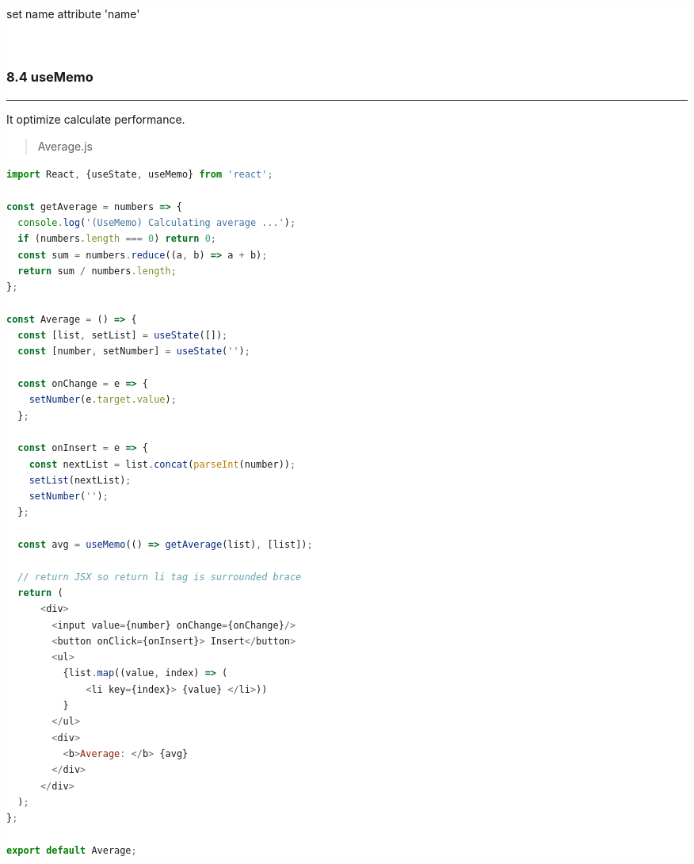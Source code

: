 set name attribute 'name'

<br />

### 8.4 useMemo
---
It optimize calculate performance.

> Average.js
```javascript
import React, {useState, useMemo} from 'react';  
  
const getAverage = numbers => {  
  console.log('(UseMemo) Calculating average ...');  
  if (numbers.length === 0) return 0;  
  const sum = numbers.reduce((a, b) => a + b);  
  return sum / numbers.length;  
};  
  
const Average = () => {  
  const [list, setList] = useState([]);  
  const [number, setNumber] = useState('');  
  
  const onChange = e => {  
    setNumber(e.target.value);  
  };  
  
  const onInsert = e => {  
    const nextList = list.concat(parseInt(number));  
    setList(nextList);  
    setNumber('');  
  };  
  
  const avg = useMemo(() => getAverage(list), [list]);  
  
  // return JSX so return li tag is surrounded brace  
  return (  
      <div>  
        <input value={number} onChange={onChange}/>  
        <button onClick={onInsert}> Insert</button>  
        <ul>  
          {list.map((value, index) => (  
              <li key={index}> {value} </li>))  
          }  
        </ul>  
        <div>  
          <b>Average: </b> {avg}  
        </div>  
      </div>  
  );  
};  

export default Average;
```
